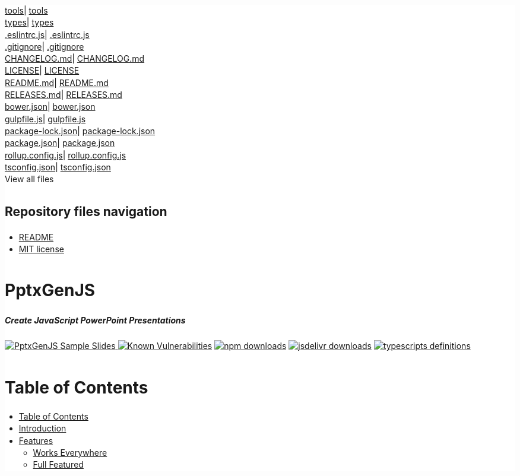 [tools](https://github.com/gitbrent/PptxGenJS/tree/master/tools "tools")| [tools](https://github.com/gitbrent/PptxGenJS/tree/master/tools "tools")  
[types](https://github.com/gitbrent/PptxGenJS/tree/master/types "types")| [types](https://github.com/gitbrent/PptxGenJS/tree/master/types "types")  
[.eslintrc.js](https://github.com/gitbrent/PptxGenJS/blob/master/.eslintrc.js ".eslintrc.js")| [.eslintrc.js](https://github.com/gitbrent/PptxGenJS/blob/master/.eslintrc.js ".eslintrc.js")  
[.gitignore](https://github.com/gitbrent/PptxGenJS/blob/master/.gitignore ".gitignore")| [.gitignore](https://github.com/gitbrent/PptxGenJS/blob/master/.gitignore ".gitignore")  
[CHANGELOG.md](https://github.com/gitbrent/PptxGenJS/blob/master/CHANGELOG.md "CHANGELOG.md")| [CHANGELOG.md](https://github.com/gitbrent/PptxGenJS/blob/master/CHANGELOG.md "CHANGELOG.md")  
[LICENSE](https://github.com/gitbrent/PptxGenJS/blob/master/LICENSE "LICENSE")| [LICENSE](https://github.com/gitbrent/PptxGenJS/blob/master/LICENSE "LICENSE")  
[README.md](https://github.com/gitbrent/PptxGenJS/blob/master/README.md "README.md")| [README.md](https://github.com/gitbrent/PptxGenJS/blob/master/README.md "README.md")  
[RELEASES.md](https://github.com/gitbrent/PptxGenJS/blob/master/RELEASES.md "RELEASES.md")| [RELEASES.md](https://github.com/gitbrent/PptxGenJS/blob/master/RELEASES.md "RELEASES.md")  
[bower.json](https://github.com/gitbrent/PptxGenJS/blob/master/bower.json "bower.json")| [bower.json](https://github.com/gitbrent/PptxGenJS/blob/master/bower.json "bower.json")  
[gulpfile.js](https://github.com/gitbrent/PptxGenJS/blob/master/gulpfile.js "gulpfile.js")| [gulpfile.js](https://github.com/gitbrent/PptxGenJS/blob/master/gulpfile.js "gulpfile.js")  
[package-lock.json](https://github.com/gitbrent/PptxGenJS/blob/master/package-lock.json "package-lock.json")| [package-lock.json](https://github.com/gitbrent/PptxGenJS/blob/master/package-lock.json "package-lock.json")  
[package.json](https://github.com/gitbrent/PptxGenJS/blob/master/package.json "package.json")| [package.json](https://github.com/gitbrent/PptxGenJS/blob/master/package.json "package.json")  
[rollup.config.js](https://github.com/gitbrent/PptxGenJS/blob/master/rollup.config.js "rollup.config.js")| [rollup.config.js](https://github.com/gitbrent/PptxGenJS/blob/master/rollup.config.js "rollup.config.js")  
[tsconfig.json](https://github.com/gitbrent/PptxGenJS/blob/master/tsconfig.json "tsconfig.json")| [tsconfig.json](https://github.com/gitbrent/PptxGenJS/blob/master/tsconfig.json "tsconfig.json")  
View all files  
## Repository files navigation
  * [README](https://github.com/gitbrent/PptxGenJS)
  * [MIT license](https://github.com/gitbrent/PptxGenJS)


# PptxGenJS
[](https://github.com/gitbrent/PptxGenJS#pptxgenjs)
#####  Create JavaScript PowerPoint Presentations 
[](https://github.com/gitbrent/PptxGenJS#--create-javascript-powerpoint-presentations)
[ ![PptxGenJS Sample Slides](https://raw.githubusercontent.com/gitbrent/PptxGenJS/gh-pages/img/readme_banner.png) ](https://github.com/gitbrent/PptxGenJS/)
[![Known Vulnerabilities](https://camo.githubusercontent.com/a2a02d9305f2af0bb4767100b00132cd94cd48938d876b5cc1964f044ae2de59/68747470733a2f2f736e796b2e696f2f746573742f6e706d2f7070747867656e6a732f62616467652e737667)](https://snyk.io/test/npm/pptxgenjs) [![npm downloads](https://camo.githubusercontent.com/bd77b738ef1c3736698432e58303545370ca2dc7f622393701128e235319e379/68747470733a2f2f696d672e736869656c64732e696f2f6e706d2f646d2f7070747867656e6a732e737667)](https://www.npmjs.com/package/pptxgenjs) [![jsdelivr downloads](https://camo.githubusercontent.com/995f4cbd7f804609297e422312f87c79e64747436bfc9d1a5fe268a9f0d0f580/68747470733a2f2f646174612e6a7364656c6976722e636f6d2f76312f7061636b6167652f67682f6769746272656e742f7070747867656e6a732f6261646765)](https://www.jsdelivr.com/package/gh/gitbrent/pptxgenjs) [![typescripts definitions](https://camo.githubusercontent.com/2744cd17d516d5719aead543bbfb31f2146782d7d41614fb032fa26f7147b9a7/68747470733a2f2f696d672e736869656c64732e696f2f6e706d2f74797065732f7070747867656e6a73)](https://img.shields.io/npm/types/pptxgenjs)
# Table of Contents
[](https://github.com/gitbrent/PptxGenJS#table-of-contents)
  * [Table of Contents](https://github.com/gitbrent/PptxGenJS#table-of-contents)
  * [Introduction](https://github.com/gitbrent/PptxGenJS#introduction)
  * [Features](https://github.com/gitbrent/PptxGenJS#features)
    * [Works Everywhere](https://github.com/gitbrent/PptxGenJS#works-everywhere)
    * [Full Featured](https://github.com/gitbrent/PptxGenJS#full-featured)